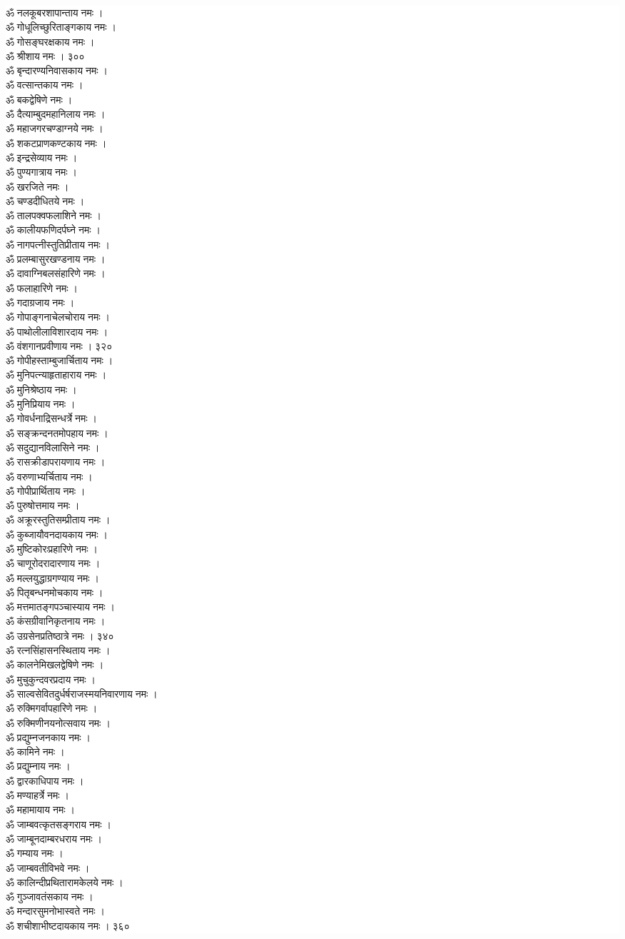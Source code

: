 ॐ नलकूबरशापान्ताय नमः ।  
ॐ गोधूलिच्छुरिताङ्गकाय नमः ।  
ॐ गोसङ्घरक्षकाय नमः ।  
ॐ श्रीशाय नमः । ३००  
ॐ बृन्दारण्यनिवासकाय नमः ।  
ॐ वत्सान्तकाय नमः ।  
ॐ बकद्वेषिणे  नमः ।  
ॐ दैत्याम्बुदमहानिलाय नमः ।  
ॐ महाजगरचण्डाग्नये नमः ।  
ॐ शकटप्राणकण्टकाय नमः ।  
ॐ इन्द्रसेव्याय नमः ।  
ॐ पुण्यगात्राय नमः ।  
ॐ खरजिते नमः ।  
ॐ चण्डदीधितये नमः ।  
ॐ तालपक्वफलाशिने नमः ।  
ॐ कालीयफणिदर्पघ्ने नमः ।  
ॐ नागपत्नीस्तुतिप्रीताय नमः ।  
ॐ प्रलम्बासुरखण्डनाय नमः ।  
ॐ दावाग्निबलसंहारिणे नमः ।  
ॐ फलाहारिणे नमः ।  
ॐ गदाग्रजाय नमः ।  
ॐ गोपाङ्गनाचेलचोराय नमः ।  
ॐ पाथोलीलाविशारदाय नमः ।  
ॐ वंशगानप्रवीणाय नमः । ३२०  
ॐ गोपीहस्ताम्बुजार्चिताय नमः ।  
ॐ मुनिपत्न्याहृताहाराय नमः ।  
ॐ मुनिश्रेष्ठाय नमः ।  
ॐ मुनिप्रियाय नमः ।  
ॐ गोवर्धनाद्रिसन्धर्त्रे नमः ।  
ॐ सङ्क्रन्दनतमोपहाय नमः ।  
ॐ सदुद्यानविलासिने नमः ।  
ॐ रासक्रीडापरायणाय नमः ।  
ॐ वरुणाभ्यर्चिताय नमः ।  
ॐ गोपीप्रार्थिताय नमः ।  
ॐ पुरुषोत्तमाय नमः ।  
ॐ अक्रूरस्तुतिसम्प्रीताय नमः ।  
ॐ कुब्जायौवनदायकाय नमः ।  
ॐ मुष्टिकोरःप्रहारिणे नमः ।  
ॐ चाणूरोदरादारणाय नमः ।  
ॐ मल्लयुद्धाग्रगण्याय नमः ।  
ॐ पितृबन्धनमोचकाय नमः ।  
ॐ मत्तमातङ्गपञ्चास्याय नमः ।  
ॐ कंसग्रीवानिकृतनाय नमः ।  
ॐ उग्रसेनप्रतिष्ठात्रे नमः । ३४०  
ॐ रत्नसिंहासनस्थिताय नमः ।  
ॐ कालनेमिखलद्वेषिणे नमः ।  
ॐ मुचुकुन्दवरप्रदाय नमः ।  
ॐ साल्वसेवितदुर्धर्षराजस्मयनिवारणाय नमः ।  
ॐ रुक्मिगर्वापहारिणे नमः ।  
ॐ रुक्मिणीनयनोत्सवाय नमः ।  
ॐ प्रद्युम्नजनकाय नमः ।  
ॐ कामिने नमः ।  
ॐ प्रद्युम्नाय नमः ।  
ॐ द्वारकाधिपाय नमः ।  
ॐ मण्याहर्त्रे नमः ।  
ॐ महामायाय नमः ।  
ॐ जाम्बवत्कृतसङ्गराय नमः ।  
ॐ जाम्बूनदाम्बरधराय नमः ।  
ॐ गम्याय नमः ।  
ॐ जाम्बवतीविभवे नमः ।  
ॐ कालिन्दीप्रथितारामकेलये नमः ।  
ॐ गुञ्जावतंसकाय नमः ।  
ॐ मन्दारसुमनोभास्वते नमः ।  
ॐ शचीशाभीष्टदायकाय नमः । ३६०  